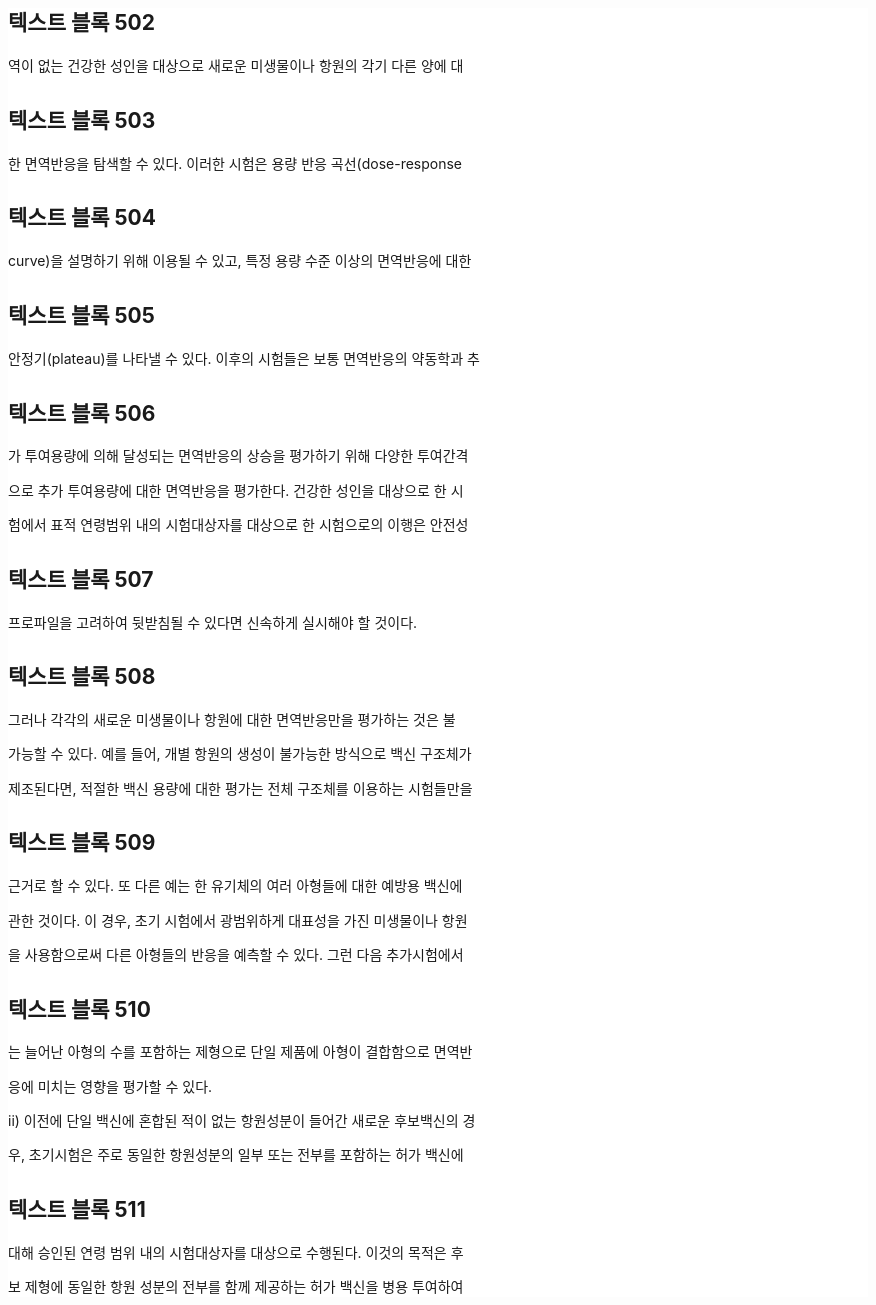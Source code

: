 ## 텍스트 블록 502
역이 없는 건강한 성인을 대상으로 새로운 미생물이나 항원의 각기 다른 양에 대

## 텍스트 블록 503
한 면역반응을 탐색할 수 있다. 이러한 시험은 용량 반응 곡선(dose-response

## 텍스트 블록 504
curve)을 설명하기 위해 이용될 수 있고, 특정 용량 수준 이상의 면역반응에 대한

## 텍스트 블록 505
안정기(plateau)를 나타낼 수 있다. 이후의 시험들은 보통 면역반응의 약동학과 추

## 텍스트 블록 506
가 투여용량에 의해 달성되는 면역반응의 상승을 평가하기 위해 다양한 투여간격

으로 추가 투여용량에 대한 면역반응을 평가한다. 건강한 성인을 대상으로 한 시

험에서 표적 연령범위 내의 시험대상자를 대상으로 한 시험으로의 이행은 안전성

## 텍스트 블록 507
프로파일을 고려하여 뒷받침될 수 있다면 신속하게 실시해야 할 것이다.

## 텍스트 블록 508
그러나 각각의 새로운 미생물이나 항원에 대한 면역반응만을 평가하는 것은 불

가능할 수 있다. 예를 들어, 개별 항원의 생성이 불가능한 방식으로 백신 구조체가

제조된다면, 적절한 백신 용량에 대한 평가는 전체 구조체를 이용하는 시험들만을

## 텍스트 블록 509
근거로 할 수 있다. 또 다른 예는 한 유기체의 여러 아형들에 대한 예방용 백신에

관한 것이다. 이 경우, 초기 시험에서 광범위하게 대표성을 가진 미생물이나 항원

을 사용함으로써 다른 아형들의 반응을 예측할 수 있다. 그런 다음 추가시험에서

## 텍스트 블록 510
는 늘어난 아형의 수를 포함하는 제형으로 단일 제품에 아형이 결합함으로 면역반

응에 미치는 영향을 평가할 수 있다.

ii) 이전에 단일 백신에 혼합된 적이 없는 항원성분이 들어간 새로운 후보백신의 경

우, 초기시험은 주로 동일한 항원성분의 일부 또는 전부를 포함하는 허가 백신에

## 텍스트 블록 511
대해 승인된 연령 범위 내의 시험대상자를 대상으로 수행된다. 이것의 목적은 후

보 제형에 동일한 항원 성분의 전부를 함께 제공하는 허가 백신을 병용 투여하여
